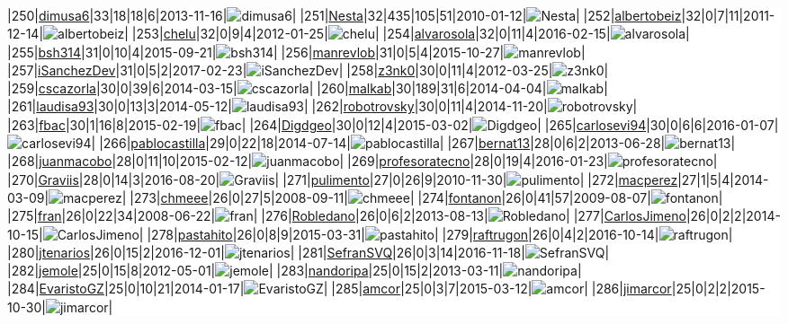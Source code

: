 |250|[dimusa6](https://github.com/dimusa6)|33|18|18|6|2013-11-16|![dimusa6](https://avatars0.githubusercontent.com/u/5956142)|
|251|[Nesta](https://github.com/Nesta)|32|435|105|51|2010-01-12|![Nesta](https://avatars1.githubusercontent.com/u/180671)|
|252|[albertobeiz](https://github.com/albertobeiz)|32|0|7|11|2011-12-14|![albertobeiz](https://avatars0.githubusercontent.com/u/1262547)|
|253|[chelu](https://github.com/chelu)|32|0|9|4|2012-01-25|![chelu](https://avatars3.githubusercontent.com/u/1378980)|
|254|[alvarosola](https://github.com/alvarosola)|32|0|11|4|2016-02-15|![alvarosola](https://avatars3.githubusercontent.com/u/17248335)|
|255|[bsh314](https://github.com/bsh314)|31|0|10|4|2015-09-21|![bsh314](https://avatars1.githubusercontent.com/u/14540915)|
|256|[manrevlob](https://github.com/manrevlob)|31|0|5|4|2015-10-27|![manrevlob](https://avatars0.githubusercontent.com/u/15344998)|
|257|[iSanchezDev](https://github.com/iSanchezDev)|31|0|5|2|2017-02-23|![iSanchezDev](https://avatars1.githubusercontent.com/u/25980900)|
|258|[z3nk0](https://github.com/z3nk0)|30|0|11|4|2012-03-25|![z3nk0](https://avatars2.githubusercontent.com/u/1574245)|
|259|[cscazorla](https://github.com/cscazorla)|30|0|39|6|2014-03-15|![cscazorla](https://avatars1.githubusercontent.com/u/6959158)|
|260|[malkab](https://github.com/malkab)|30|189|31|6|2014-04-04|![malkab](https://avatars3.githubusercontent.com/u/7160374)|
|261|[laudisa93](https://github.com/laudisa93)|30|0|13|3|2014-05-12|![laudisa93](https://avatars1.githubusercontent.com/u/7562530)|
|262|[robotrovsky](https://github.com/robotrovsky)|30|0|11|4|2014-11-20|![robotrovsky](https://avatars0.githubusercontent.com/u/9861955)|
|263|[fbac](https://github.com/fbac)|30|1|16|8|2015-02-19|![fbac](https://avatars1.githubusercontent.com/u/11076521)|
|264|[Digdgeo](https://github.com/Digdgeo)|30|0|12|4|2015-03-02|![Digdgeo](https://avatars1.githubusercontent.com/u/11279617)|
|265|[carlosevi94](https://github.com/carlosevi94)|30|0|6|6|2016-01-07|![carlosevi94](https://avatars0.githubusercontent.com/u/16592166)|
|266|[pablocastilla](https://github.com/pablocastilla)|29|0|22|18|2014-07-14|![pablocastilla](https://avatars2.githubusercontent.com/u/8155105)|
|267|[bernat13](https://github.com/bernat13)|28|0|6|2|2013-06-28|![bernat13](https://avatars0.githubusercontent.com/u/4863914)|
|268|[juanmacobo](https://github.com/juanmacobo)|28|0|11|10|2015-02-12|![juanmacobo](https://avatars3.githubusercontent.com/u/10972750)|
|269|[profesoratecno](https://github.com/profesoratecno)|28|0|19|4|2016-01-23|![profesoratecno](https://avatars0.githubusercontent.com/u/16851690)|
|270|[Graviis](https://github.com/Graviis)|28|0|14|3|2016-08-20|![Graviis](https://avatars3.githubusercontent.com/u/21148423)|
|271|[pulimento](https://github.com/pulimento)|27|0|26|9|2010-11-30|![pulimento](https://avatars0.githubusercontent.com/u/503313)|
|272|[macperez](https://github.com/macperez)|27|1|5|4|2014-03-09|![macperez](https://avatars0.githubusercontent.com/u/6901541)|
|273|[chmeee](https://github.com/chmeee)|26|0|27|5|2008-09-11|![chmeee](https://avatars1.githubusercontent.com/u/24146)|
|274|[fontanon](https://github.com/fontanon)|26|0|41|57|2009-08-07|![fontanon](https://avatars2.githubusercontent.com/u/113024)|
|275|[fran](https://github.com/fran)|26|0|22|34|2008-06-22|![fran](https://avatars3.githubusercontent.com/u/14607)|
|276|[Robledano](https://github.com/Robledano)|26|0|6|2|2013-08-13|![Robledano](https://avatars0.githubusercontent.com/u/5221465)|
|277|[CarlosJimeno](https://github.com/CarlosJimeno)|26|0|2|2|2014-10-15|![CarlosJimeno](https://avatars3.githubusercontent.com/u/9247492)|
|278|[pastahito](https://github.com/pastahito)|26|0|8|9|2015-03-31|![pastahito](https://avatars1.githubusercontent.com/u/11739632)|
|279|[raftrugon](https://github.com/raftrugon)|26|0|4|2|2016-10-14|![raftrugon](https://avatars2.githubusercontent.com/u/22832208)|
|280|[jtenarios](https://github.com/jtenarios)|26|0|15|2|2016-12-01|![jtenarios](https://avatars3.githubusercontent.com/u/24300773)|
|281|[SefranSVQ](https://github.com/SefranSVQ)|26|0|3|14|2016-11-18|![SefranSVQ](https://avatars2.githubusercontent.com/u/23550767)|
|282|[jemole](https://github.com/jemole)|25|0|15|8|2012-05-01|![jemole](https://avatars0.githubusercontent.com/u/1695457)|
|283|[nandoripa](https://github.com/nandoripa)|25|0|15|2|2013-03-11|![nandoripa](https://avatars1.githubusercontent.com/u/3831801)|
|284|[EvaristoGZ](https://github.com/EvaristoGZ)|25|0|10|21|2014-01-17|![EvaristoGZ](https://avatars3.githubusercontent.com/u/6428057)|
|285|[amcor](https://github.com/amcor)|25|0|3|7|2015-03-12|![amcor](https://avatars0.githubusercontent.com/u/11444048)|
|286|[jimarcor](https://github.com/jimarcor)|25|0|2|2|2015-10-30|![jimarcor](https://avatars0.githubusercontent.com/u/15455403)|